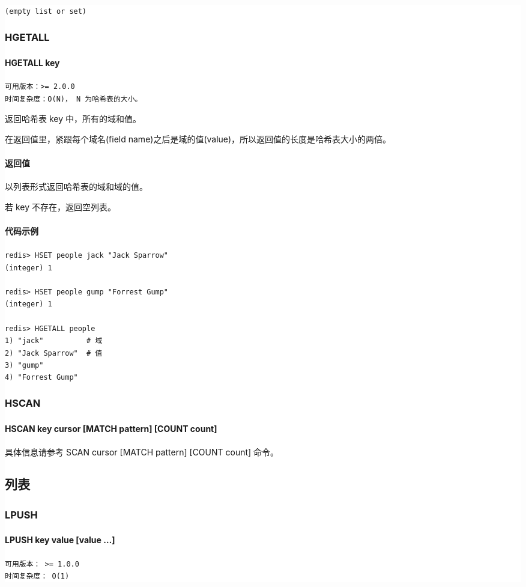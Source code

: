 ```
(empty list or set)
```

### HGETALL

#### HGETALL key

```
可用版本：>= 2.0.0
时间复杂度：O(N)， N 为哈希表的大小。
```

返回哈希表 key 中，所有的域和值。

在返回值里，紧跟每个域名(field name)之后是域的值(value)，所以返回值的长度是哈希表大小的两倍。

#### 返回值

以列表形式返回哈希表的域和域的值。

若 key 不存在，返回空列表。

#### 代码示例

```
redis> HSET people jack "Jack Sparrow"
(integer) 1

redis> HSET people gump "Forrest Gump"
(integer) 1

redis> HGETALL people
1) "jack"          # 域
2) "Jack Sparrow"  # 值
3) "gump"
4) "Forrest Gump"
```

### HSCAN

#### HSCAN key cursor [MATCH pattern] [COUNT count]

具体信息请参考 SCAN cursor [MATCH pattern] [COUNT count] 命令。

## 列表

### LPUSH

#### LPUSH key value [value …]

```
可用版本： >= 1.0.0
时间复杂度： O(1)
```
